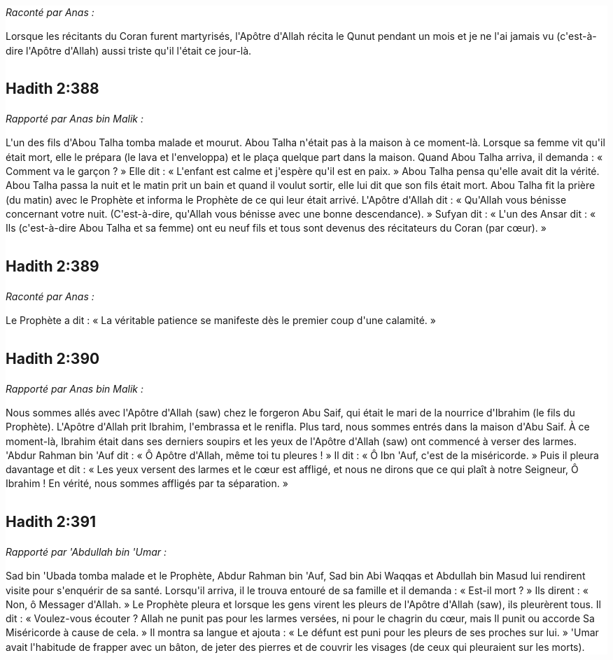 _Raconté par Anas :_

Lorsque les récitants du Coran furent martyrisés, l'Apôtre d'Allah récita le Qunut pendant un mois et je ne l'ai jamais vu (c'est-à-dire l'Apôtre d'Allah) aussi triste qu'il l'était ce jour-là.


## Hadith 2:388

_Rapporté par Anas bin Malik :_

L'un des fils d'Abou Talha tomba malade et mourut. Abou Talha n'était pas à la maison à ce moment-là. Lorsque sa femme vit qu'il était mort, elle le prépara (le lava et l'enveloppa) et le plaça quelque part dans la maison. Quand Abou Talha arriva, il demanda : « Comment va le garçon ? » Elle dit : « L'enfant est calme et j'espère qu'il est en paix. » Abou Talha pensa qu'elle avait dit la vérité. Abou Talha passa la nuit et le matin prit un bain et quand il voulut sortir, elle lui dit que son fils était mort. Abou Talha fit la prière (du matin) avec le Prophète et informa le Prophète de ce qui leur était arrivé. L'Apôtre d'Allah dit : « Qu'Allah vous bénisse concernant votre nuit. (C'est-à-dire, qu'Allah vous bénisse avec une bonne descendance). » Sufyan dit : « L'un des Ansar dit : « Ils (c'est-à-dire Abou Talha et sa femme) ont eu neuf fils et tous sont devenus des récitateurs du Coran (par cœur). »


## Hadith 2:389

_Raconté par Anas :_

Le Prophète a dit : « La véritable patience se manifeste dès le premier coup d'une calamité. »


## Hadith 2:390

_Rapporté par Anas bin Malik :_

Nous sommes allés avec l'Apôtre d'Allah (saw) chez le forgeron Abu Saif, qui était le mari de la nourrice d'Ibrahim (le fils du Prophète). L'Apôtre d'Allah prit Ibrahim, l'embrassa et le renifla. Plus tard, nous sommes entrés dans la maison d'Abu Saif. À ce moment-là, Ibrahim était dans ses derniers soupirs et les yeux de l'Apôtre d'Allah (saw) ont commencé à verser des larmes. 'Abdur Rahman bin 'Auf dit : « Ô Apôtre d'Allah, même toi tu pleures ! » Il dit : « Ô Ibn 'Auf, c'est de la miséricorde. » Puis il pleura davantage et dit : « Les yeux versent des larmes et le cœur est affligé, et nous ne dirons que ce qui plaît à notre Seigneur, Ô Ibrahim ! En vérité, nous sommes affligés par ta séparation. »


## Hadith 2:391

_Rapporté par 'Abdullah bin 'Umar :_

Sad bin 'Ubada tomba malade et le Prophète, Abdur Rahman bin 'Auf, Sad bin Abi Waqqas et Abdullah bin Masud lui rendirent visite pour s'enquérir de sa santé. Lorsqu'il arriva, il le trouva entouré de sa famille et il demanda : « Est-il mort ? » Ils dirent : « Non, ô Messager d'Allah. » Le Prophète pleura et lorsque les gens virent les pleurs de l'Apôtre d'Allah (saw), ils pleurèrent tous. Il dit : « Voulez-vous écouter ? Allah ne punit pas pour les larmes versées, ni pour le chagrin du cœur, mais Il punit ou accorde Sa Miséricorde à cause de cela. » Il montra sa langue et ajouta : « Le défunt est puni pour les pleurs de ses proches sur lui. » 'Umar avait l'habitude de frapper avec un bâton, de jeter des pierres et de couvrir les visages (de ceux qui pleuraient sur les morts).
